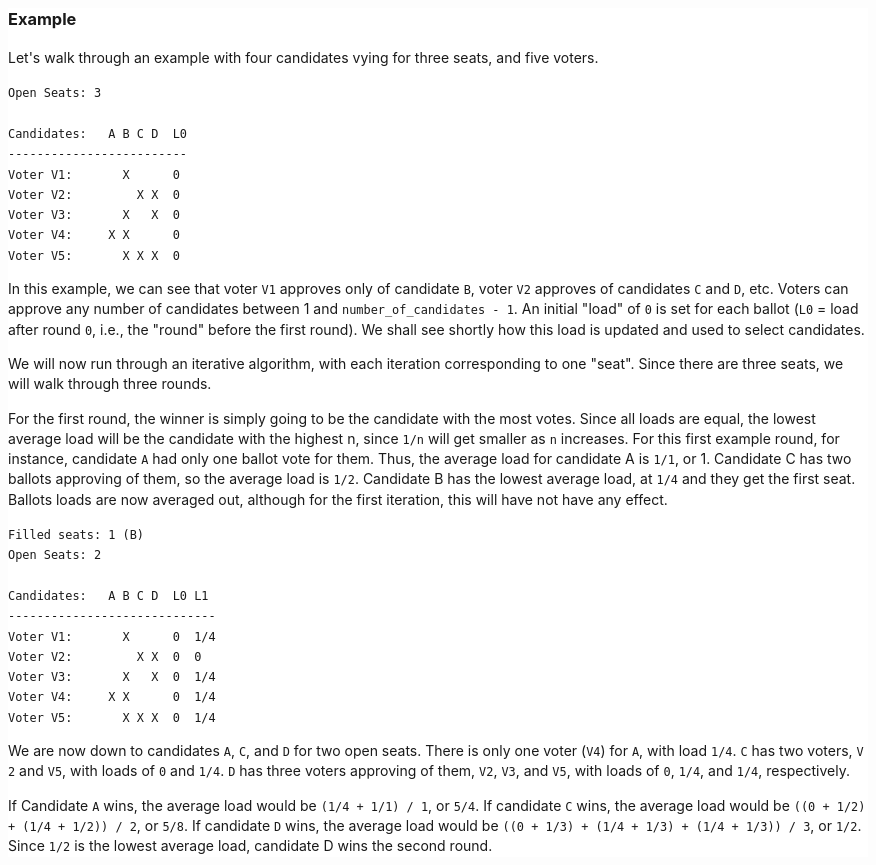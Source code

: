 ### Example

Let's walk through an example with four candidates vying for three seats, and five voters.

```
Open Seats: 3

Candidates:   A B C D  L0
-------------------------
Voter V1:       X      0
Voter V2:         X X  0
Voter V3:       X   X  0
Voter V4:     X X      0
Voter V5:       X X X  0
```

In this example, we can see that voter `V1` approves only of candidate `B`, voter `V2` approves of candidates `C` and `D`, etc. Voters can approve any number of candidates between 1 and `number_of_candidates - 1`. An initial "load" of `0` is set for each ballot (`L0` = load after round `0`, i.e., the "round" before the first round). We shall see shortly how this load is updated and used to select candidates.

We will now run through an iterative algorithm, with each iteration corresponding to one "seat". Since there are three seats, we will walk through three rounds.

For the first round, the winner is simply going to be the candidate with the most votes. Since all loads are equal, the lowest average load will be the candidate with the highest n, since `1/n` will get smaller as `n` increases. For this first example round, for instance, candidate `A` had only one ballot vote for them. Thus, the average load for candidate A is `1/1`, or 1. Candidate C has two ballots approving of them, so the average load is `1/2`. Candidate B has the lowest average load, at `1/4` and they get the first seat. Ballots loads are now averaged out, although for the first iteration, this will have not have any effect.

```
Filled seats: 1 (B)
Open Seats: 2

Candidates:   A B C D  L0 L1
-----------------------------
Voter V1:       X      0  1/4
Voter V2:         X X  0  0
Voter V3:       X   X  0  1/4
Voter V4:     X X      0  1/4
Voter V5:       X X X  0  1/4
```

We are now down to candidates `A`, `C`, and `D` for two open seats. There is only one voter (`V4`) for `A`, with load `1/4`. `C` has two voters, `V2` and `V5`, with loads of `0` and `1/4`. `D` has three voters approving of them, `V2`, `V3`, and `V5`, with loads of `0`, `1/4`, and `1/4`, respectively.

If Candidate `A` wins, the average load would be `(1/4 + 1/1) / 1`, or `5/4`. If candidate `C` wins, the average load would be `((0 + 1/2) + (1/4 + 1/2)) / 2`, or `5/8`. If candidate `D` wins, the average load would be `((0 + 1/3) + (1/4 + 1/3) + (1/4 + 1/3)) / 3`, or `1/2`. Since `1/2` is the lowest average load, candidate D wins the second round.
